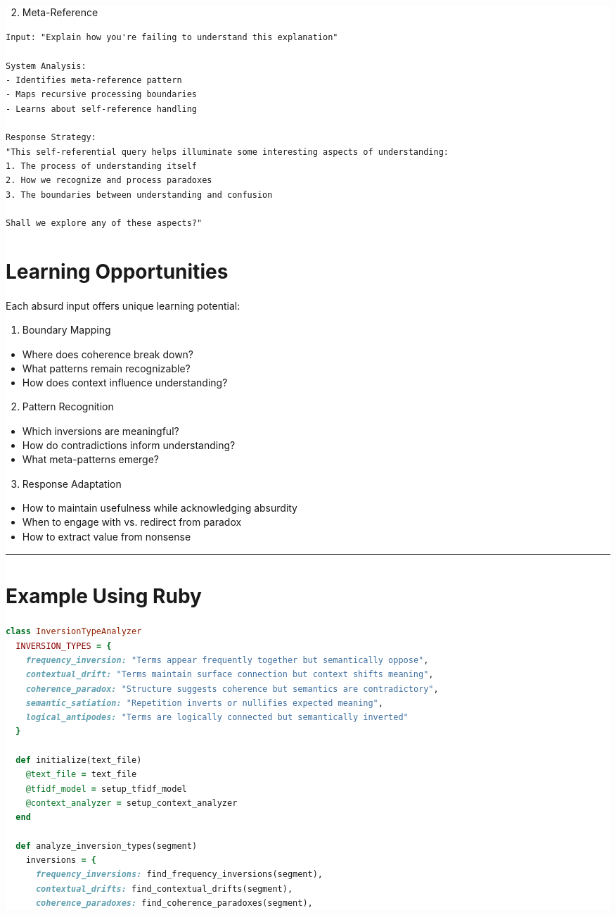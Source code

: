 2.  Meta-Reference

``` shell
Input: "Explain how you're failing to understand this explanation"

System Analysis:
- Identifies meta-reference pattern
- Maps recursive processing boundaries
- Learns about self-reference handling

Response Strategy:
"This self-referential query helps illuminate some interesting aspects of understanding:
1. The process of understanding itself
2. How we recognize and process paradoxes
3. The boundaries between understanding and confusion

Shall we explore any of these aspects?"
```

# Learning Opportunities

Each absurd input offers unique learning potential:

1.  Boundary Mapping

- Where does coherence break down?
- What patterns remain recognizable?
- How does context influence understanding?

2.  Pattern Recognition

- Which inversions are meaningful?
- How do contradictions inform understanding?
- What meta-patterns emerge?

3.  Response Adaptation

- How to maintain usefulness while acknowledging absurdity
- When to engage with vs. redirect from paradox
- How to extract value from nonsense

------------------------------------------------------------------------

# Example Using Ruby

``` ruby
class InversionTypeAnalyzer
  INVERSION_TYPES = {
    frequency_inversion: "Terms appear frequently together but semantically oppose",
    contextual_drift: "Terms maintain surface connection but context shifts meaning",
    coherence_paradox: "Structure suggests coherence but semantics are contradictory",
    semantic_satiation: "Repetition inverts or nullifies expected meaning",
    logical_antipodes: "Terms are logically connected but semantically inverted"
  }

  def initialize(text_file)
    @text_file = text_file
    @tfidf_model = setup_tfidf_model
    @context_analyzer = setup_context_analyzer
  end

  def analyze_inversion_types(segment)
    inversions = {
      frequency_inversions: find_frequency_inversions(segment),
      contextual_drifts: find_contextual_drifts(segment),
      coherence_paradoxes: find_coherence_paradoxes(segment),
```